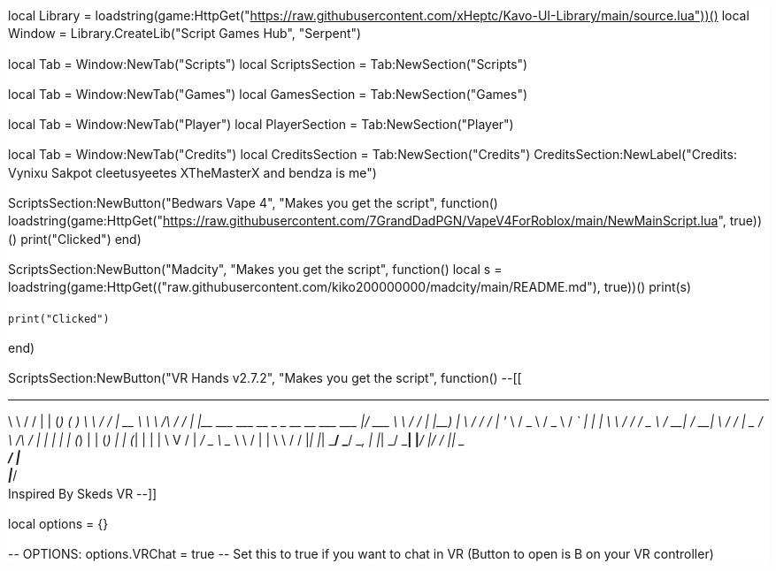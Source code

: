 local Library = loadstring(game:HttpGet("https://raw.githubusercontent.com/xHeptc/Kavo-UI-Library/main/source.lua"))()
local Window = Library.CreateLib("Script Games Hub", "Serpent")


local Tab = Window:NewTab("Scripts")
local ScriptsSection = Tab:NewSection("Scripts")

local Tab = Window:NewTab("Games")
local GamesSection = Tab:NewSection("Games")


local Tab = Window:NewTab("Player")
local PlayerSection = Tab:NewSection("Player")



local Tab = Window:NewTab("Credits")
local CreditsSection = Tab:NewSection("Credits")
CreditsSection:NewLabel("Credits: Vynixu Sakpot cleetusyeetes XTheMasterX and bendza is me")

ScriptsSection:NewButton("Bedwars Vape 4", "Makes you get the script", function()
    loadstring(game:HttpGet("https://raw.githubusercontent.com/7GrandDadPGN/VapeV4ForRoblox/main/NewMainScript.lua", true))()
    print("Clicked")
end)


ScriptsSection:NewButton("Madcity", "Makes you get the script", function()
    local s = loadstring(game:HttpGet(("raw.githubusercontent.com/kiko200000000/madcity/main/README.md"), true))()
    print(s)

    print("Clicked")
end)

ScriptsSection:NewButton("VR Hands v2.7.2", "Makes you get the script", function()
    --[[
 __          __  _                               _                        _          __      __  _____  
 \ \        / / | |                             (_)                      ( )         \ \    / / |  __ \ 
  \ \  /\  / /  | |__     ___     ___     __ _   _  __   __   ___   ___  |/   ___     \ \  / /  | |__) |
   \ \/  \/ /   | '_ \   / _ \   / _ \   / _` | | | \ \ / /  / _ \ / __|     / __|     \ \/ /   |  _  / 
    \  /\  /    | | | | | (_) | | (_) | | (_| | | |  \ V /  |  __/ \__ \     \__ \      \  /    | | \ \ 
     \/  \/     |_| |_|  \___/   \___/   \__, | |_|   \_/    \___| |___/     |___/       \/     |_|  \_\
                                          __/ |                                                         
                                         |___/                
  Inspired By Skeds VR
--]]

local options = {}



-- OPTIONS:
options.VRChat = true									-- Set this to true if you want to chat in VR (Button to open is B on your VR controller)
